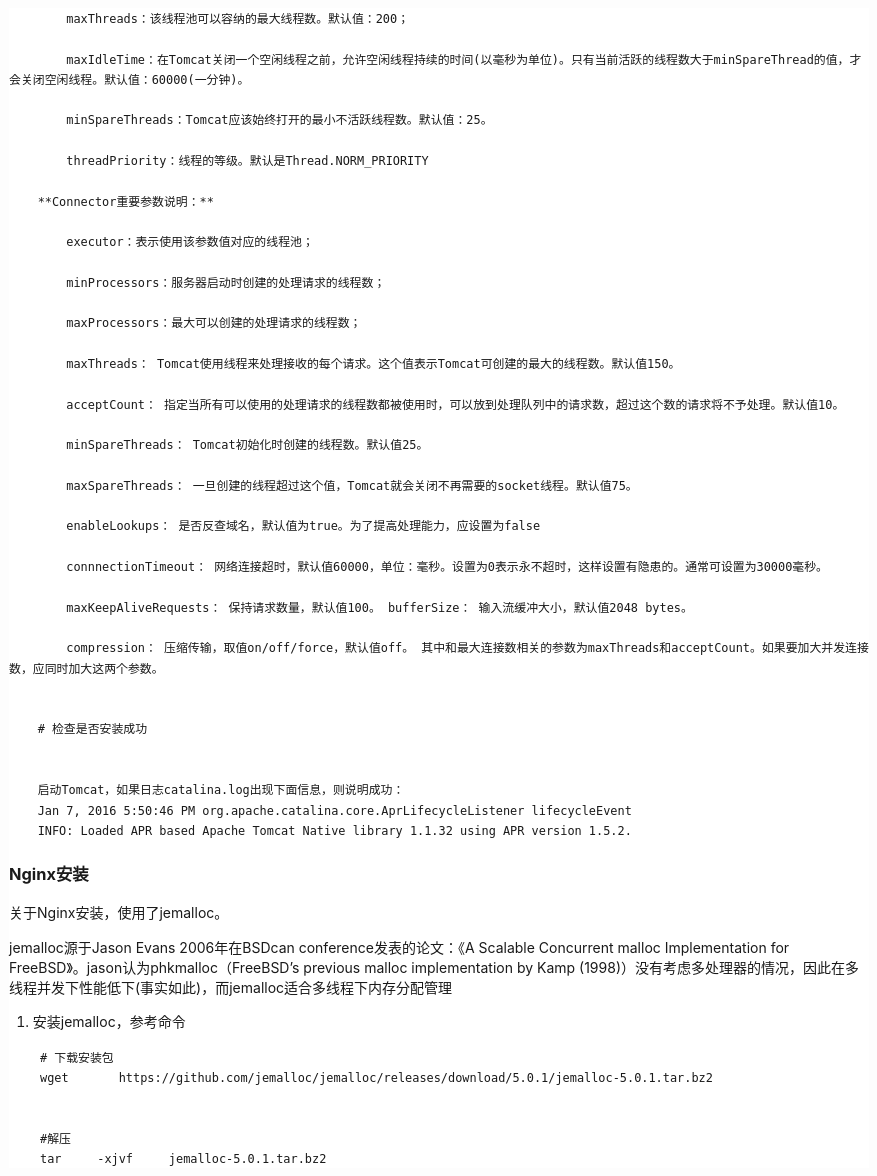			maxThreads：该线程池可以容纳的最大线程数。默认值：200；
			
			maxIdleTime：在Tomcat关闭一个空闲线程之前，允许空闲线程持续的时间(以毫秒为单位)。只有当前活跃的线程数大于minSpareThread的值，才会关闭空闲线程。默认值：60000(一分钟)。
			
			minSpareThreads：Tomcat应该始终打开的最小不活跃线程数。默认值：25。
			
			threadPriority：线程的等级。默认是Thread.NORM_PRIORITY
		 
		**Connector重要参数说明：**
		 
			executor：表示使用该参数值对应的线程池；
			
			minProcessors：服务器启动时创建的处理请求的线程数；
			
			maxProcessors：最大可以创建的处理请求的线程数；
			
			maxThreads： Tomcat使用线程来处理接收的每个请求。这个值表示Tomcat可创建的最大的线程数。默认值150。
		 
			acceptCount： 指定当所有可以使用的处理请求的线程数都被使用时，可以放到处理队列中的请求数，超过这个数的请求将不予处理。默认值10。
			
			minSpareThreads： Tomcat初始化时创建的线程数。默认值25。
			
			maxSpareThreads： 一旦创建的线程超过这个值，Tomcat就会关闭不再需要的socket线程。默认值75。
			
			enableLookups： 是否反查域名，默认值为true。为了提高处理能力，应设置为false
			
			connnectionTimeout： 网络连接超时，默认值60000，单位：毫秒。设置为0表示永不超时，这样设置有隐患的。通常可设置为30000毫秒。
			
			maxKeepAliveRequests： 保持请求数量，默认值100。 bufferSize： 输入流缓冲大小，默认值2048 bytes。
			
			compression： 压缩传输，取值on/off/force，默认值off。 其中和最大连接数相关的参数为maxThreads和acceptCount。如果要加大并发连接数，应同时加大这两个参数。
		 
		 		 
		# 检查是否安装成功
		 
		 
		启动Tomcat，如果日志catalina.log出现下面信息，则说明成功：
		Jan 7, 2016 5:50:46 PM org.apache.catalina.core.AprLifecycleListener lifecycleEvent
		INFO: Loaded APR based Apache Tomcat Native library 1.1.32 using APR version 1.5.2.


### Nginx安装

   关于Nginx安装，使用了jemalloc。

   jemalloc源于Jason Evans 2006年在BSDcan conference发表的论文：《A Scalable Concurrent malloc Implementation for FreeBSD》。jason认为phkmalloc（FreeBSD’s previous malloc implementation by Kamp (1998)）没有考虑多处理器的情况，因此在多线程并发下性能低下(事实如此)，而jemalloc适合多线程下内存分配管理

1. 安装jemalloc，参考命令


		# 下载安装包
		wget       https://github.com/jemalloc/jemalloc/releases/download/5.0.1/jemalloc-5.0.1.tar.bz2
		 
		 
		#解压
		tar     -xjvf     jemalloc-5.0.1.tar.bz2
		 
